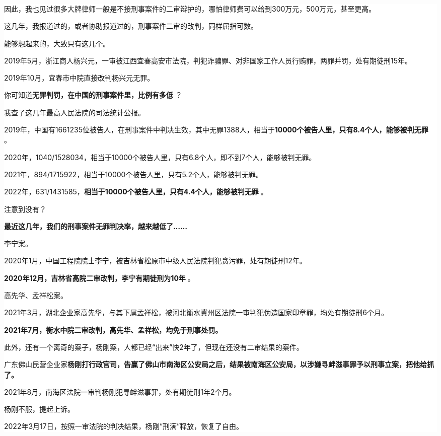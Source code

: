 
因此，我也见过很多大牌律师一般是不接刑事案件的二审辩护的，哪怕律师费可以给到300万元，500万元，甚至更高。


这几年，我报道过的，或者协助报道过的，刑事案件二审的改判，同样屈指可数。


能够想起来的，大致只有这几个。


2019年5月，浙江商人杨兴元，一审被江西宜春高安市法院，判犯诈骗罪、对非国家工作人员行贿罪，两罪并罚，处有期徒刑15年。


2019年10月，宜春市中院直接改判杨兴元无罪。


你可知道**无罪判罚，在中国的刑事案件里，比例有多低** ？


我查了这几年最高人民法院的司法统计公报。


2019年，中国有1661235位被告人，在刑事案件中判决生效，其中无罪1388人，相当于**10000个被告人里，只有8.4个人，能够被判无罪** 。


2020年，1040/1528034，相当于10000个被告人里，只有6.8个人，即不到7个人，能够被判无罪。


2021年，894/1715922，相当于10000个被告人里，只有5.2个人，能够被判无罪。


2022年，631/1431585，**相当于10000个被告人里，只有4.4个人，能够被判无罪** 。


注意到没有？


**最近这几年，我们的刑事案件无罪判决率，越来越低了……** 


李宁案。


2020年1月，中国工程院院士李宁，被吉林省松原市中级人民法院判犯贪污罪，处有期徒刑12年。


**2020年12月，吉林省高院二审改判，李宁有期徒刑为10年** 。


高先华、孟祥松案。


2021年3月，湖北企业家高先华，与其下属孟祥松，被河北衡水冀州区法院一审判犯伪造国家印章罪，均处有期徒刑6个月。


**2021年7月，衡水中院二审改判，高先华、孟祥松，均免于刑事处罚。** 


此外，还有一个离奇的案子，杨刚案，人都已经“出来”快2年了，但现在还没有二审结果的案件。


广东佛山民营企业家**杨刚打行政官司，告赢了佛山市南海区公安局之后，结果被南海区公安局，以涉嫌寻衅滋事罪予以刑事立案，把他给抓了。** 


2021年8月，南海区法院一审判杨刚犯寻衅滋事罪，处有期徒刑1年2个月。


杨刚不服，提起上诉。


2022年3月17日，按照一审法院的判决结果，杨刚“刑满”释放，恢复了自由。

